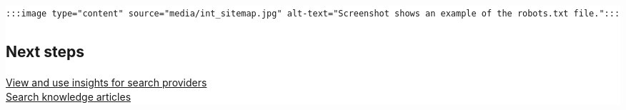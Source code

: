     :::image type="content" source="media/int_sitemap.jpg" alt-text="Screenshot shows an example of the robots.txt file.":::


## Next steps

 [View and use insights for search providers](view-and-use-insights.md)  
 [Search knowledge articles](search-knowledge-articles-csh.md#search-knowledge-articles)
